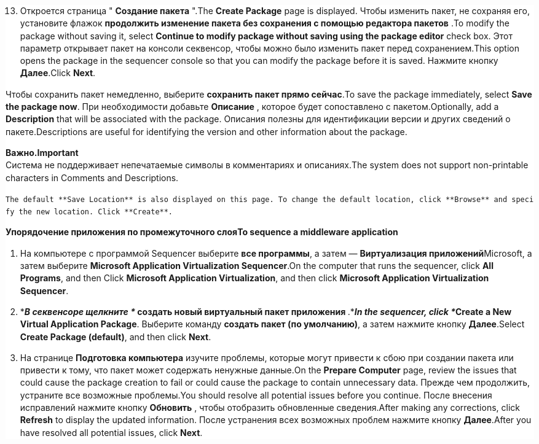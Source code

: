 13. <span data-ttu-id="9e959-254">Откроется страница " **Создание пакета** ".</span><span class="sxs-lookup"><span data-stu-id="9e959-254">The **Create Package** page is displayed.</span></span> <span data-ttu-id="9e959-255">Чтобы изменить пакет, не сохраняя его, установите флажок **продолжить изменение пакета без сохранения с помощью редактора пакетов** .</span><span class="sxs-lookup"><span data-stu-id="9e959-255">To modify the package without saving it, select **Continue to modify package without saving using the package editor** check box.</span></span> <span data-ttu-id="9e959-256">Этот параметр открывает пакет на консоли секвенсор, чтобы можно было изменить пакет перед сохранением.</span><span class="sxs-lookup"><span data-stu-id="9e959-256">This option opens the package in the sequencer console so that you can modify the package before it is saved.</span></span> <span data-ttu-id="9e959-257">Нажмите кнопку **Далее**.</span><span class="sxs-lookup"><span data-stu-id="9e959-257">Click **Next**.</span></span>

   <span data-ttu-id="9e959-258">Чтобы сохранить пакет немедленно, выберите **сохранить пакет прямо сейчас**.</span><span class="sxs-lookup"><span data-stu-id="9e959-258">To save the package immediately, select **Save the package now**.</span></span> <span data-ttu-id="9e959-259">При необходимости добавьте **Описание** , которое будет сопоставлено с пакетом.</span><span class="sxs-lookup"><span data-stu-id="9e959-259">Optionally, add a **Description** that will be associated with the package.</span></span> <span data-ttu-id="9e959-260">Описания полезны для идентификации версии и других сведений о пакете.</span><span class="sxs-lookup"><span data-stu-id="9e959-260">Descriptions are useful for identifying the version and other information about the package.</span></span>

   **<span data-ttu-id="9e959-261">Важно.</span><span class="sxs-lookup"><span data-stu-id="9e959-261">Important</span></span>**  
   <span data-ttu-id="9e959-262">Система не поддерживает непечатаемые символы в комментариях и описаниях.</span><span class="sxs-lookup"><span data-stu-id="9e959-262">The system does not support non-printable characters in Comments and Descriptions.</span></span>



~~~
The default **Save Location** is also displayed on this page. To change the default location, click **Browse** and specify the new location. Click **Create**.
~~~

**<span data-ttu-id="9e959-263">Упорядочение приложения по промежуточного слоя</span><span class="sxs-lookup"><span data-stu-id="9e959-263">To sequence a middleware application</span></span>**

1. <span data-ttu-id="9e959-264">На компьютере с программой Sequencer выберите **все программы**, а затем — **Виртуализация приложений**Microsoft, а затем выберите **Microsoft Application Virtualization Sequencer**.</span><span class="sxs-lookup"><span data-stu-id="9e959-264">On the computer that runs the sequencer, click **All Programs**, and then Click **Microsoft Application Virtualization**, and then click **Microsoft Application Virtualization Sequencer**.</span></span>

2. <span data-ttu-id="9e959-265">\*<strong><em>В секвенсоре щелкните \* </em> создать новый виртуальный пакет приложения </strong> .</span><span class="sxs-lookup"><span data-stu-id="9e959-265">\*<strong><em>In the sequencer, click \*</em>Create a New Virtual Application Package</strong>.</span></span> <span data-ttu-id="9e959-266">Выберите команду **создать пакет (по умолчанию)**, а затем нажмите кнопку **Далее**.</span><span class="sxs-lookup"><span data-stu-id="9e959-266">Select **Create Package (default)**, and then click **Next**.</span></span>

3. <span data-ttu-id="9e959-267">На странице **Подготовка компьютера** изучите проблемы, которые могут привести к сбою при создании пакета или привести к тому, что пакет может содержать ненужные данные.</span><span class="sxs-lookup"><span data-stu-id="9e959-267">On the **Prepare Computer** page, review the issues that could cause the package creation to fail or could cause the package to contain unnecessary data.</span></span> <span data-ttu-id="9e959-268">Прежде чем продолжить, устраните все возможные проблемы.</span><span class="sxs-lookup"><span data-stu-id="9e959-268">You should resolve all potential issues before you continue.</span></span> <span data-ttu-id="9e959-269">После внесения исправлений нажмите кнопку **Обновить** , чтобы отобразить обновленные сведения.</span><span class="sxs-lookup"><span data-stu-id="9e959-269">After making any corrections, click **Refresh** to display the updated information.</span></span> <span data-ttu-id="9e959-270">После устранения всех возможных проблем нажмите кнопку **Далее**.</span><span class="sxs-lookup"><span data-stu-id="9e959-270">After you have resolved all potential issues, click **Next**.</span></span>

